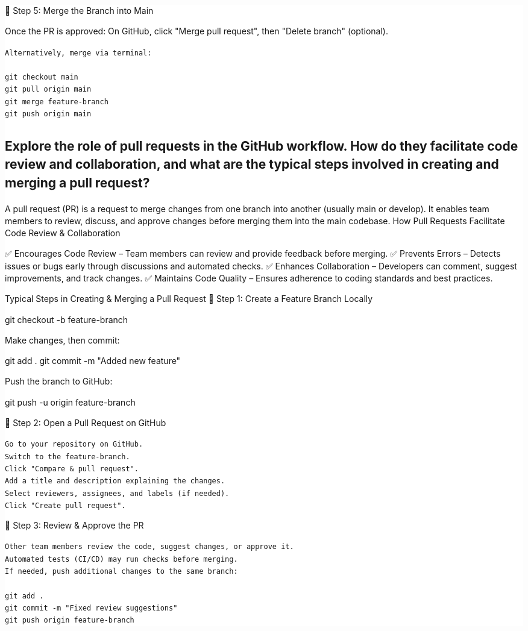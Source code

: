 🔹 Step 5: Merge the Branch into Main

Once the PR is approved:
    On GitHub, click "Merge pull request", then "Delete branch" (optional).
    
    Alternatively, merge via terminal:
    
    git checkout main
    git pull origin main
    git merge feature-branch
    git push origin main


## Explore the role of pull requests in the GitHub workflow. How do they facilitate code review and collaboration, and what are the typical steps involved in creating and merging a pull request?

A pull request (PR) is a request to merge changes from one branch into another (usually main or develop). It enables team members to review, discuss, and approve changes before merging them into the main codebase.
How Pull Requests Facilitate Code Review & Collaboration

✅ Encourages Code Review – Team members can review and provide feedback before merging.
✅ Prevents Errors – Detects issues or bugs early through discussions and automated checks.
✅ Enhances Collaboration – Developers can comment, suggest improvements, and track changes.
✅ Maintains Code Quality – Ensures adherence to coding standards and best practices.

Typical Steps in Creating & Merging a Pull Request
🔹 Step 1: Create a Feature Branch Locally

git checkout -b feature-branch

Make changes, then commit:

git add .
git commit -m "Added new feature"

Push the branch to GitHub:

git push -u origin feature-branch

🔹 Step 2: Open a Pull Request on GitHub

    Go to your repository on GitHub.
    Switch to the feature-branch.
    Click "Compare & pull request".
    Add a title and description explaining the changes.
    Select reviewers, assignees, and labels (if needed).
    Click "Create pull request".

🔹 Step 3: Review & Approve the PR

    Other team members review the code, suggest changes, or approve it.
    Automated tests (CI/CD) may run checks before merging.
    If needed, push additional changes to the same branch:

    git add .
    git commit -m "Fixed review suggestions"
    git push origin feature-branch
